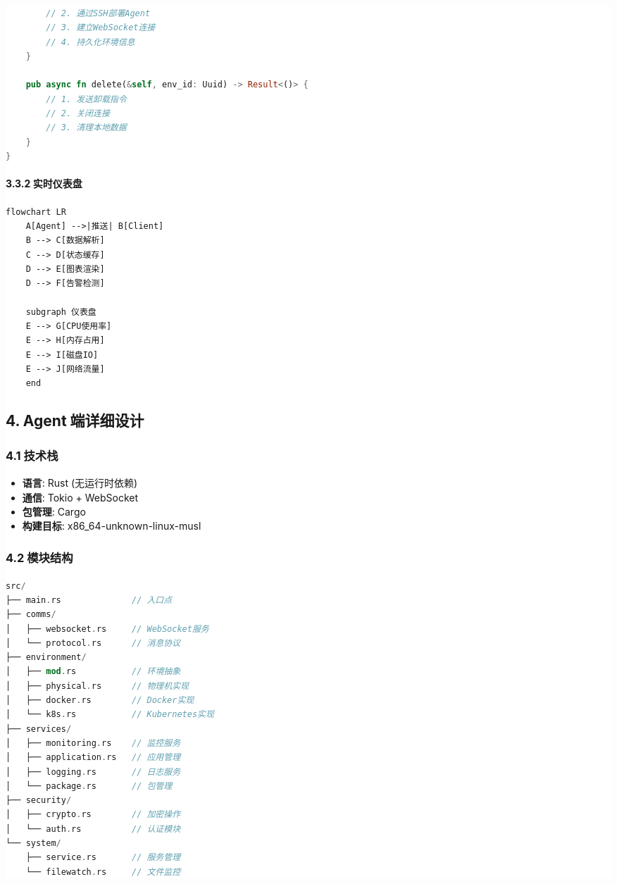 ```rust
        // 2. 通过SSH部署Agent
        // 3. 建立WebSocket连接
        // 4. 持久化环境信息
    }
    
    pub async fn delete(&self, env_id: Uuid) -> Result<()> {
        // 1. 发送卸载指令
        // 2. 关闭连接
        // 3. 清理本地数据
    }
}
```

#### 3.3.2 实时仪表盘
```mermaid
flowchart LR
    A[Agent] -->|推送| B[Client]
    B --> C[数据解析]
    C --> D[状态缓存]
    D --> E[图表渲染]
    D --> F[告警检测]
    
    subgraph 仪表盘
    E --> G[CPU使用率]
    E --> H[内存占用]
    E --> I[磁盘IO]
    E --> J[网络流量]
    end
```

## 4. Agent 端详细设计

### 4.1 技术栈
- **语言**: Rust (无运行时依赖)
- **通信**: Tokio + WebSocket
- **包管理**: Cargo
- **构建目标**: x86_64-unknown-linux-musl

### 4.2 模块结构
```rust
src/
├── main.rs              // 入口点
├── comms/
│   ├── websocket.rs     // WebSocket服务
│   └── protocol.rs      // 消息协议
├── environment/
│   ├── mod.rs           // 环境抽象
│   ├── physical.rs      // 物理机实现
│   ├── docker.rs        // Docker实现
│   └── k8s.rs           // Kubernetes实现
├── services/
│   ├── monitoring.rs    // 监控服务
│   ├── application.rs   // 应用管理
│   ├── logging.rs       // 日志服务
│   └── package.rs       // 包管理
├── security/
│   ├── crypto.rs        // 加密操作
│   └── auth.rs          // 认证模块
└── system/
    ├── service.rs       // 服务管理
    └── filewatch.rs     // 文件监控
```
